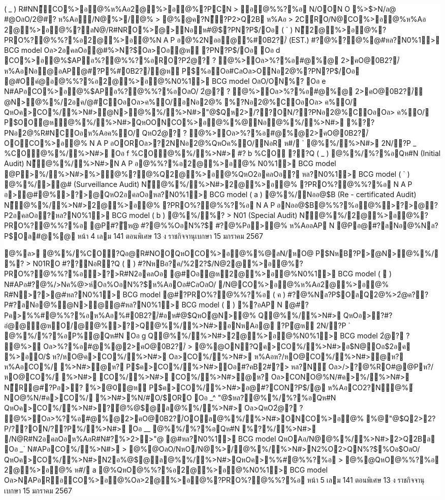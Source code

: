 ( _ ) R#NN็CO%>อ@%ห%Aอ2@%>อ@%?PCN > อ@%%?%อ N/OON O %>$>N/ล@ #@OลO/2@#? ห%Aอ/N@%>/@% > @%@ค?N็?P2>Q2B ห%Aอ > 2C์RO/N@CO%>อ@%ห%Aอ 2@%>อ@%?ลN@/R#NRO%>ํ@>Nอห#@$?PN?P$/Oอ ( ` ) N็2@%>อ@%?PRO%?@%%?%อ2@%>อ@%N A P อ@%2Nออ@%#0B2?/์ (EST.) #?@%?@%@#หล?N0%1> BCG model Oล>2อคลOอ@#%>N?$Oล>Oอํ@ห ?PN?P$/Oอ Oอ d CO%>อ@%$APอ%?@%%?%อRO?P2ํ@? ? @%>Oล>%?%อ#@%@ 2>คO@0B2?/์ ห%AอNอ@อAP@#?P%#0B2?/์ํ@ห P$%อOอ#CลOล>ONอ2@%?PN?P$/Oอ @#Oคํ@อ@%%?%อ2@%>อ@%N0%1> BCG model OลO/ON%? Oอ e N#APอCO%>อ@%$APอ%?@%%?%อOลO/ 2ํ@? ? @%>Oล>%?%อ#@%@ 2>คO@0B2?/์ํ@N>@%%/2อค/@#COอOล>ค%O/อNอ2@% %?Nอ2@%COอOล> ค%O/ QหOค>CO%/%>N#>ํ@N>@%%/%>N#>"@$Qห2>/??ON/??PNอ2@%COอOล> ค%O/ P$OOํ@ห@%%/%>N#>QหOONCO%>อ@%%@Nอ@%%/%>N#> %??PNอ2@%R#NCOอห%Aอค%O/ QหO2ํ@? ? @%>Oล>%?%อ#@%@2>คO@0B2?/์ OOCO%>อ@% N A P อOOROล>?2NNอ2@%QหOค%O/NอR ห#/ ` @%%/%>N#> 2N/?P _ %CO@%%/%>N#> Oอ f %CO@%%/%>N#> #? b %CO ??Q ( _ ) @%%/%?%อQห#N (Initial Audit) N็@%%/%>N#>N A P อ@%%?%อ2@%>อ@% N0%1> BCG model @P>%/%>N#>%>@%?@%Q2@%>อ@%QหO2อคลOอ? หล?N0%1> BCG model ( ` ) @%%/>@# (Surveillance Audit) N็@%%/%>N#>2@%>อ@% ?PRO%?@%%?%อ N A P อ>@#@%>?>@QหO2อคลOอหล?N0%1> BCG model ( a ) @%%/Nออ@$B (Re - certificated Audit) N็@%%/%>N#>2@%>อ@% ?PRO%?@%%?%อ N A P อNออ@$B@%%?%อ@%>?>@?P2อคลOอ?หล?N0%1> BCG model ( b ) @%%/%? > N01 (Special Audit) N็@%%/2@%>อ@%?PRO%?@%%?%อ @P#?ัห@ #?@%%OอN%?$ #?@%Pอ>@% ห%AออAP N @Pอ@#?ลNอ@%Nล?P$Oล#@%@ หน้า 4 เลม 141 ตอนพิเศษ 13 ง ราชกิจจานุเบกษา 15 มกราคม 2567

@%ล> @%%/%CO?Qอ@R#NOOQหOCO%>อ@%%@ลN/หO@ P$NหB?P>ํ@N>@%%/ %? > N01RO #??NอR?Q (  ) #?NหBอ?ค/%22?$/N@2@%>อ@%?PRO%?@%%?%อ>?>R#N2อคลOอ @#Oอํ@ห2@%>อ@%N0%1> BCG model (  ) N#APอ#?@%/>Nค%@>ห์Oอ%OอN%?$ห%AอOอ#CลOลO/ /N@CO%>อ@%ห%Aอ2@%>อ@% R#N>?>@#หล?N0%1> BCG model @#?PRO%?@%%?%อ ( ค ) #?@%Nล?P$OลQ2@%>2ํ@ค??P#?ลNอ@%ํ@N>@@#หล?N0%1> BCG model (  ) %?อAP N @#?Pค>%%#@%%?%อห%Aอ%#0B2?/์#อห#@$QหOํ@N>@% Q@%%/%>N#> QหOอ>?#?อํ@@ํ@หO/@@%>?>Q@%%/%>N#>อNหAอ@ ?Pํ@ห 2N/?P ` @%%/%?%อP%@Qห#N Oอ g Q@%%/%>N#>2@%>อ@%N0%1> BCG model 2ํ@? ? @%> Oล>%?%อ#@%@2>คO@0B2?/์ > @%@ON?Qค>CO%/%>N#>อ$N@Oอ$2อค %>อO/$ ห?/หO@ค>CO%/%>N#> Oล>CO%/%>N#> ห%Aอห?/หO@CO%/%>N#>@ห? ห%AอCO%/ %>N#>@ห? P$ค>CO%/%>N#>Oอ#?คB2#?> หล?N์ Oล>/>?@%RO#@@Pห?/หO@CO%/ %>N#> CO%/%>N#> CO%/%>N#>@ห? Oล>CONO@%N/#ค>%/%>N#> N็R@#?Pอ>? %>@0ํ@ห P$ค>CO%/%>N#>อ@#?CON?P$/@ ห%AอCO2?N@%์ NO@%N/#ค>CO%/ %>N#>%N/#O/$ORO Oอ _^ "@$หล?@%%/%?%อQห#N QหOค>CO%/%>N#>?ํ@%@$@ล@%%/%>N#> Oล>QหO2ํ@? ? @%>Oล>%?%อ#@%@2>คO@0B2?/์OOล@%%/%>N#>ONCO%>อ@% %@"@$Q2>2?P/??ON/??P%/%>N#> Oอ __ @%%/%?%อQห#N %?%/%>N#> /N@R#N2อคลOอห%AอR#N#?%>2>>"@ @#หล?N0%1> BCG model QหOAอ/N@@%%/%>N#>2>Q2Bล Oอ _` N#APอCO%/%>N#> > @%@OลO/NหO/N@%>/@%%/%>N#>N2%O2>QN%?$%Oอ$OลO/ QหOค>CO%/%>N#>N2อ%@$@ล@%%/%>N#>QหOค>%%#@%%?%อ > @%@QหO@%%?%อ 2@%>อ@% ห#/ a @%QหO@%%?%อ2@%>อ@%N0%1> BCG model Oล>NAPอRอCO%>อ@%Oล>2@%>อ@%?PRO%?@%%?%อ หน้า 5 เลม 141 ตอนพิเศษ 13 ง ราชกิจจานุเบกษา 15 มกราคม 2567
